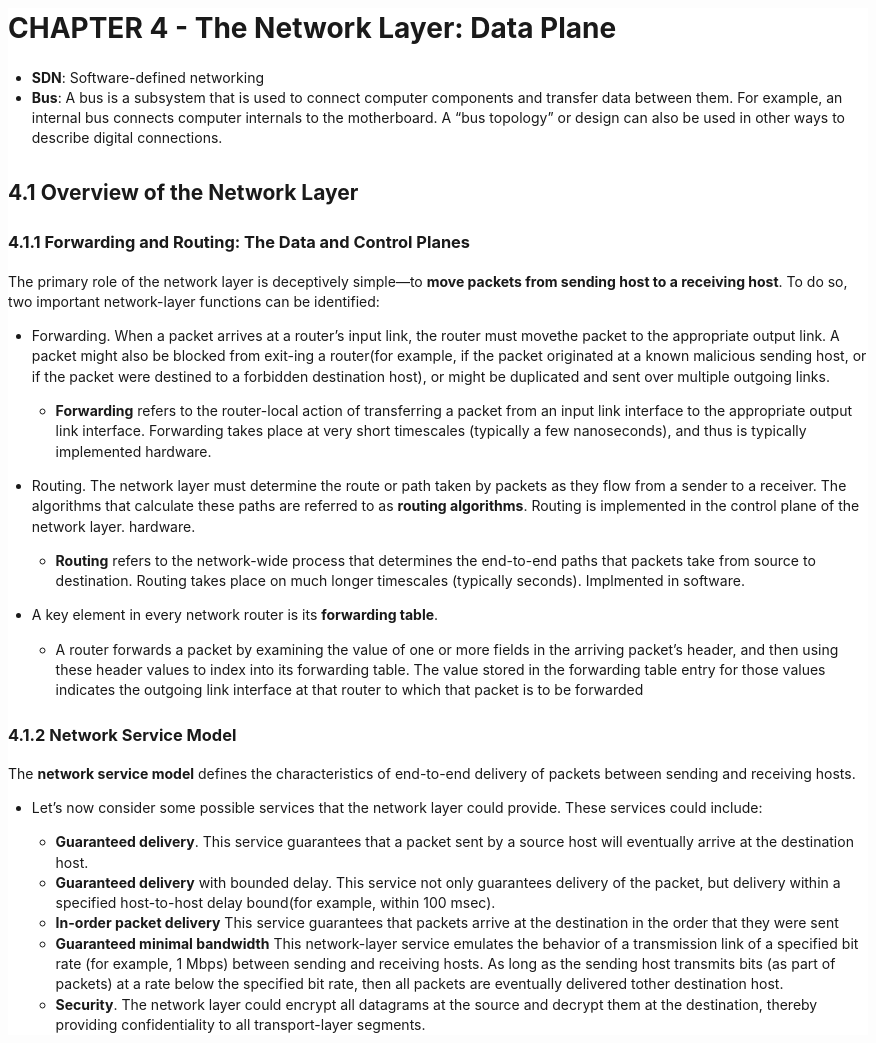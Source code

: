 # CHAPTER 4 - The Network Layer: Data Plane

- **SDN**: Software-defined networking
- **Bus**: A bus is a subsystem that is used to connect computer components and transfer data between them. For example, an internal bus connects computer internals to the motherboard. A “bus topology” or design can also be used in other ways to describe digital connections.

## 4.1 Overview of the Network Layer
### 4.1.1 Forwarding and Routing: The Data and Control Planes

The primary role of the network layer is deceptively simple—to **move packets from sending host to a receiving host**. 
To do so, two important network-layer functions can be identified: 

- Forwarding. When a packet arrives at a router’s input link, the router must movethe packet to the appropriate output link. 
A packet might also be blocked from exit-ing a router(for example, if the packet originated at a known malicious sending
host, or if the packet were destined to a forbidden destination host), or might be duplicated and sent over multiple outgoing links.
	* **Forwarding** refers to the router-local action of transferring a packet from an input link interface to the appropriate output link interface. Forwarding takes place at very short timescales (typically a few nanoseconds), and thus is typically implemented hardware. 

- Routing. The network layer must determine the route or path taken by packets as they flow from a sender to a receiver. 
The algorithms that calculate these paths are referred to as **routing algorithms**. Routing is implemented in the control plane of the network layer.
hardware. 
	* **Routing** refers to the network-wide process that determines the end-to-end paths that packets take from source to destination. Routing takes place on much longer timescales (typically seconds). Implmented in software.

- A key element in every network router is its **forwarding table**.
	* A router forwards a packet by examining the value of one or more fields in the arriving packet’s header, and then using these header values to index into its forwarding table. The value stored in the forwarding table entry for those values indicates the outgoing link interface at that router to which that packet is to be forwarded

### 4.1.2 Network Service Model

The **network service model** defines the characteristics of end-to-end delivery of packets between sending and receiving hosts.
- Let’s now consider some possible services that the network layer could provide.
These services could include:

	* **Guaranteed delivery**. This service guarantees that a packet sent by a source host will eventually arrive at the destination host. 
	* **Guaranteed delivery** with bounded delay. This service not only guarantees delivery of the packet, but delivery within a specified host-to-host delay bound(for example, within 100 msec). 
	* **In-order packet delivery** This service guarantees that packets arrive at the destination in the order that they were sent
	* **Guaranteed minimal bandwidth** This network-layer service emulates the behavior of a transmission link of a specified bit rate (for example, 1 Mbps) between sending and receiving hosts. As long as the sending host transmits bits (as part of packets) at a rate below the specified bit rate, then all packets are eventually delivered tother destination host. 
	* **Security**. The network layer could encrypt all datagrams at the source and decrypt them at the destination, thereby providing confidentiality to all transport-layer segments.
